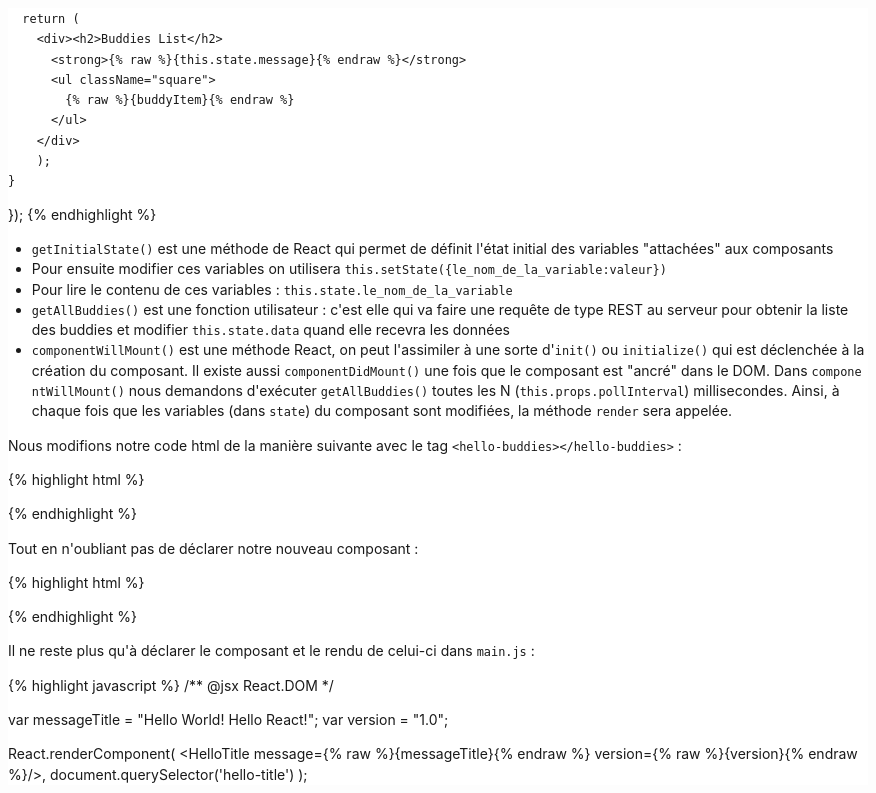       return (
        <div><h2>Buddies List</h2>
          <strong>{% raw %}{this.state.message}{% endraw %}</strong>
          <ul className="square">
            {% raw %}{buddyItem}{% endraw %}
          </ul>
        </div>
        );
    }
  });
{% endhighlight %}

- `getInitialState()` est une méthode de React qui permet de définit l'état initial des variables "attachées" aux composants
- Pour ensuite modifier ces variables on utilisera `this.setState({le_nom_de_la_variable:valeur})`
- Pour lire le contenu de ces variables : `this.state.le_nom_de_la_variable`
- `getAllBuddies()` est une fonction utilisateur : c'est elle qui va faire une requête de type REST au serveur pour obtenir la liste des buddies et modifier `this.state.data` quand elle recevra les données
- `componentWillMount()` est une méthode React, on peut l'assimiler à une sorte d'`init()` ou `initialize()` qui est déclenchée à la création du composant. Il existe aussi `componentDidMount()` une fois que le composant est "ancré" dans le DOM. Dans `componentWillMount()` nous demandons d'exécuter `getAllBuddies()`  toutes les N (`this.props.pollInterval`) millisecondes. Ainsi, à chaque fois que les variables (dans `state`) du composant sont modifiées, la méthode `render` sera appelée.

Nous modifions notre code html de la manière suivante avec le tag `<hello-buddies></hello-buddies>` :

{% highlight html %}
<div class="container">
  <div class="sixteen columns alpha">
    <hello-title></hello-title>
  </div>
  <div class="six columns alpha">
    <hello-buddies></hello-buddies>
  </div>  
  

</div>
{% endhighlight %}

Tout en n'oubliant pas de déclarer notre nouveau composant :

{% highlight html %}
<script type="text/jsx" src="js/components/HelloTitle.js"></script>
<script type="text/jsx" src="js/components/HelloBuddies.js"></script>
<script type="text/jsx" src="js/main.js"></script>
{% endhighlight %}

Il ne reste plus qu'à déclarer le composant et le rendu de celui-ci dans `main.js` :

{% highlight javascript %}
/** @jsx React.DOM */

var messageTitle = "Hello World! Hello React!";
var version = "1.0";

React.renderComponent(
  <HelloTitle message={% raw %}{messageTitle}{% endraw %} version={% raw %}{version}{% endraw %}/>,
  document.querySelector('hello-title')
);
